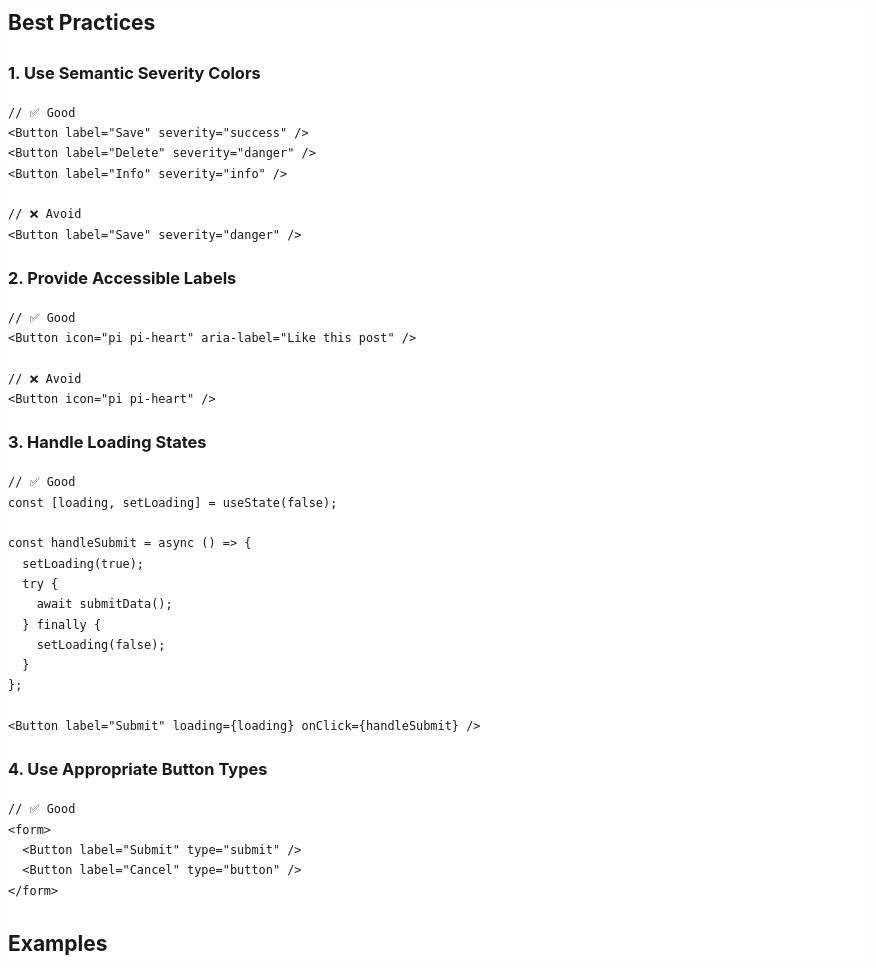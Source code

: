 ## Best Practices

### 1. **Use Semantic Severity Colors**
```tsx
// ✅ Good
<Button label="Save" severity="success" />
<Button label="Delete" severity="danger" />
<Button label="Info" severity="info" />

// ❌ Avoid
<Button label="Save" severity="danger" />
```

### 2. **Provide Accessible Labels**
```tsx
// ✅ Good
<Button icon="pi pi-heart" aria-label="Like this post" />

// ❌ Avoid
<Button icon="pi pi-heart" />
```

### 3. **Handle Loading States**
```tsx
// ✅ Good
const [loading, setLoading] = useState(false);

const handleSubmit = async () => {
  setLoading(true);
  try {
    await submitData();
  } finally {
    setLoading(false);
  }
};

<Button label="Submit" loading={loading} onClick={handleSubmit} />
```

### 4. **Use Appropriate Button Types**
```tsx
// ✅ Good
<form>
  <Button label="Submit" type="submit" />
  <Button label="Cancel" type="button" />
</form>
```

## Examples
